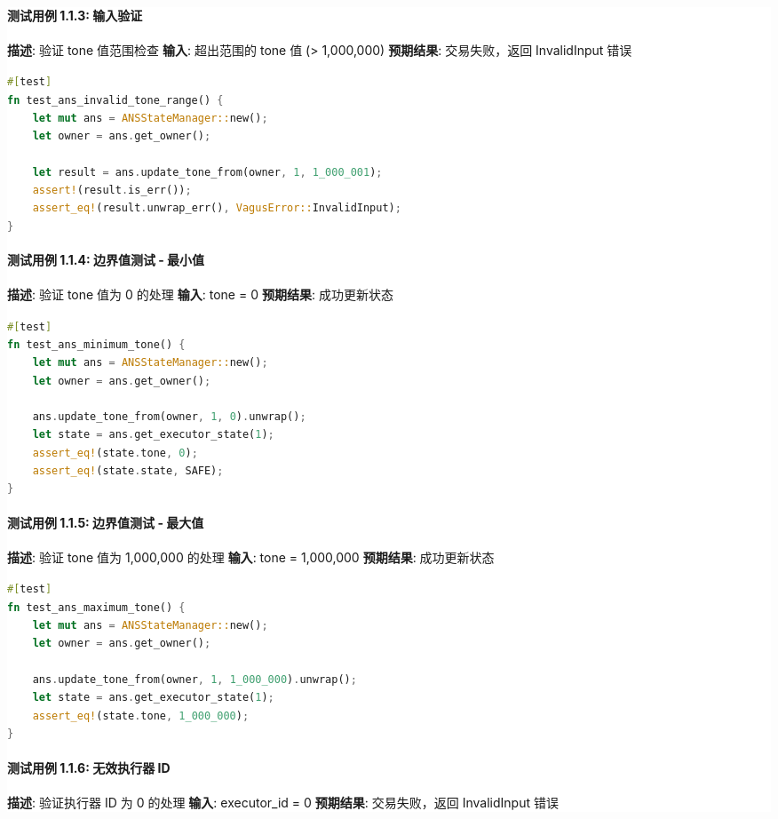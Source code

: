 #### 测试用例 1.1.3: 输入验证
**描述**: 验证 tone 值范围检查
**输入**: 超出范围的 tone 值 (> 1,000,000)
**预期结果**: 交易失败，返回 InvalidInput 错误

```rust
#[test]
fn test_ans_invalid_tone_range() {
    let mut ans = ANSStateManager::new();
    let owner = ans.get_owner();
    
    let result = ans.update_tone_from(owner, 1, 1_000_001);
    assert!(result.is_err());
    assert_eq!(result.unwrap_err(), VagusError::InvalidInput);
}
```

#### 测试用例 1.1.4: 边界值测试 - 最小值
**描述**: 验证 tone 值为 0 的处理
**输入**: tone = 0
**预期结果**: 成功更新状态

```rust
#[test]
fn test_ans_minimum_tone() {
    let mut ans = ANSStateManager::new();
    let owner = ans.get_owner();

    ans.update_tone_from(owner, 1, 0).unwrap();
    let state = ans.get_executor_state(1);
    assert_eq!(state.tone, 0);
    assert_eq!(state.state, SAFE);
}
```

#### 测试用例 1.1.5: 边界值测试 - 最大值
**描述**: 验证 tone 值为 1,000,000 的处理
**输入**: tone = 1,000,000
**预期结果**: 成功更新状态

```rust
#[test]
fn test_ans_maximum_tone() {
    let mut ans = ANSStateManager::new();
    let owner = ans.get_owner();

    ans.update_tone_from(owner, 1, 1_000_000).unwrap();
    let state = ans.get_executor_state(1);
    assert_eq!(state.tone, 1_000_000);
}
```

#### 测试用例 1.1.6: 无效执行器 ID
**描述**: 验证执行器 ID 为 0 的处理
**输入**: executor_id = 0
**预期结果**: 交易失败，返回 InvalidInput 错误
